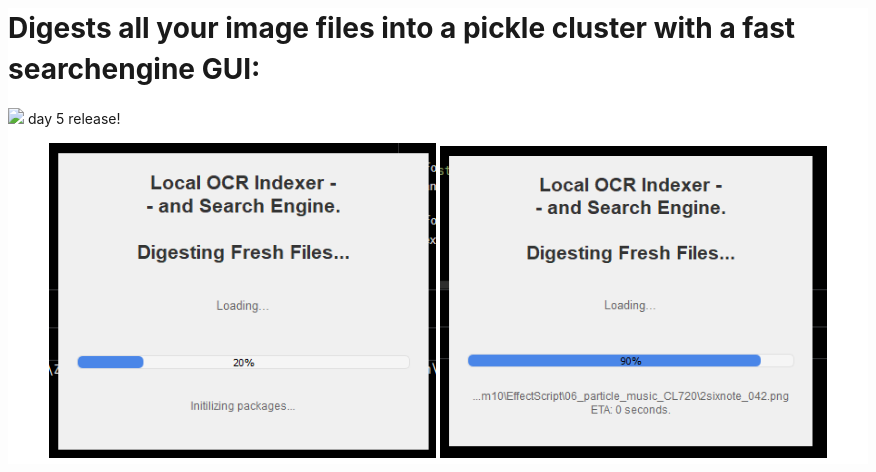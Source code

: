 Digests all your image files into a pickle cluster with a fast searchengine GUI:
=

[![ ](https://img.shields.io/badge/Open_Source_Week-white?logo=opensourceinitiative)](https://github.com/zen-ham/zen-ham/blob/main/README.md#open-source-week) day 5 release!

<p align="center">
    <img src="https://github.com/zen-ham/Search-OCR/blob/master/repo_assests/Screenshot%202025-03-29%20151547.png" width="45%" />
    <img src="https://github.com/zen-ham/Search-OCR/blob/master/repo_assests/Screenshot%202025-03-29%20135909.png" width="45%" />
</p>

<p align="center">